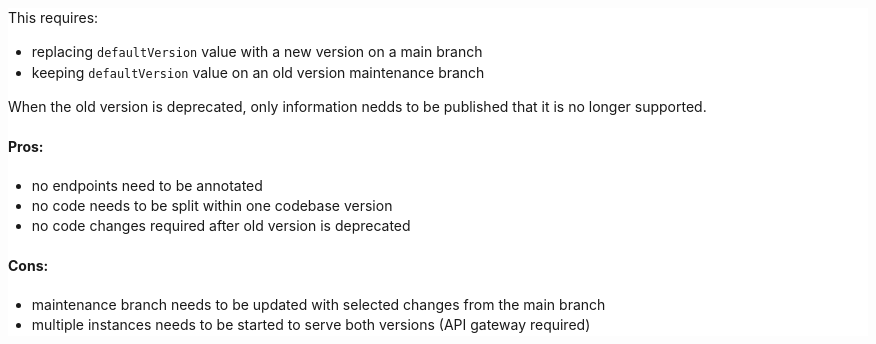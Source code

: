 This requires:
* replacing `defaultVersion` value with a new version on a main branch
* keeping `defaultVersion` value on an old version maintenance branch

When the old version is deprecated, only information nedds to be published that it is no longer supported.

#### Pros:
* no endpoints need to be annotated
* no code needs to be split within one codebase version
* no code changes required after old version is deprecated

#### Cons:
* maintenance branch needs to be updated with selected changes from the main branch
* multiple instances needs to be started to serve both versions (API gateway required)
